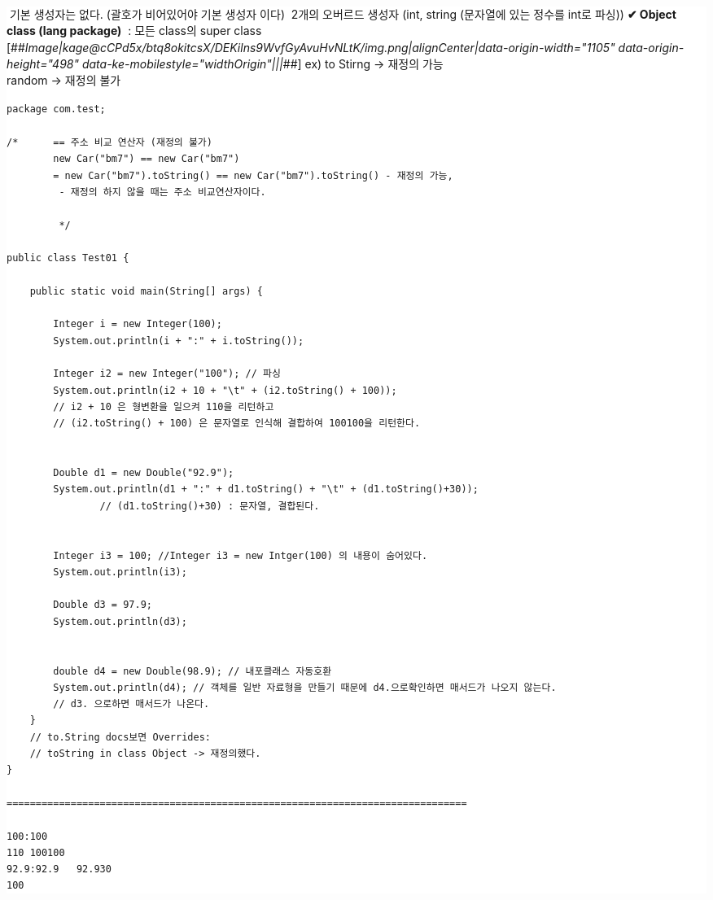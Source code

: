 ​
기본 생성자는 없다. (괄호가 비어있어야 기본 생성자 이다)
​
2개의 오버르드 생성자 (int, string (문자열에 있는 정수를 int로 파싱))
​
**✔ Object class (lang package)**
​
  : 모든 class의 super class
​
[##_Image|kage@cCPd5x/btq8okitcsX/DEKilns9WvfGyAvuHvNLtK/img.png|alignCenter|data-origin-width="1105" data-origin-height="498" data-ke-mobilestyle="widthOrigin"|||_##]
​
 ex) to Stirng  →  재정의 가능  
         random  → 재정의 불가
​
```
package com.test;
​
/*      == 주소 비교 연산자 (재정의 불가)
        new Car("bm7") == new Car("bm7")
        = new Car("bm7").toString() == new Car("bm7").toString() - 재정의 가능,
         - 재정의 하지 않을 때는 주소 비교연산자이다. 
​
         */
​
public class Test01 {
    
    public static void main(String[] args) {
        
        Integer i = new Integer(100);
        System.out.println(i + ":" + i.toString());
        
        Integer i2 = new Integer("100"); // 파싱
        System.out.println(i2 + 10 + "\t" + (i2.toString() + 100)); 
        // i2 + 10 은 형변환을 일으켜 110을 리턴하고
        // (i2.toString() + 100) 은 문자열로 인식해 결합하여 100100을 리턴한다.
        
        
        Double d1 = new Double("92.9");
        System.out.println(d1 + ":" + d1.toString() + "\t" + (d1.toString()+30)); 
                // (d1.toString()+30) : 문자열, 결합된다.
        
        
        Integer i3 = 100; //Integer i3 = new Intger(100) 의 내용이 숨어있다.
        System.out.println(i3);
        
        Double d3 = 97.9;
        System.out.println(d3);
        
        
        double d4 = new Double(98.9); // 내포클래스 자동호환 
        System.out.println(d4); // 객체를 일반 자료형을 만들기 때문에 d4.으로확인하면 매서드가 나오지 않는다.
        // d3. 으로하면 매서드가 나온다.
    }
    // to.String docs보면 Overrides:
    // toString in class Object -> 재정의했다. 
}
​
===============================================================================
​
100:100
110 100100
92.9:92.9   92.930
100
```